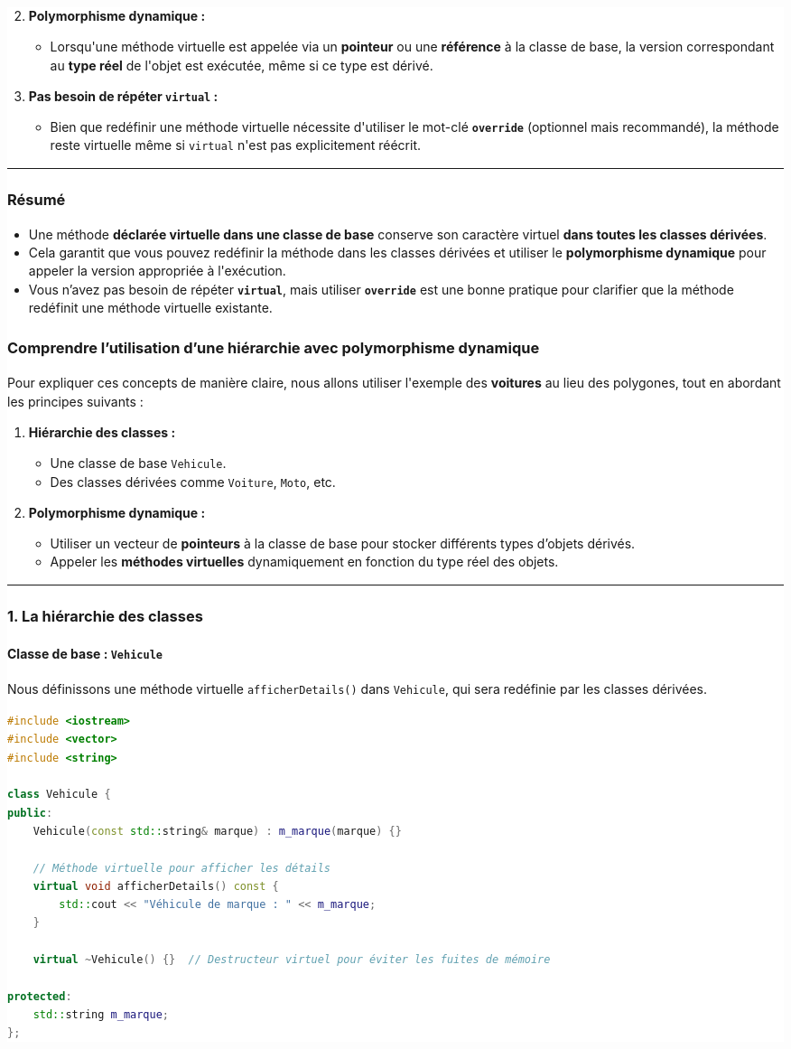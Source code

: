 2. **Polymorphisme dynamique :**
    - Lorsqu'une méthode virtuelle est appelée via un **pointeur** ou une **référence** à la classe de base, la version correspondant au **type réel** de l'objet est exécutée, même si ce type est dérivé.

3. **Pas besoin de répéter `virtual` :**
    - Bien que redéfinir une méthode virtuelle nécessite d'utiliser le mot-clé **`override`** (optionnel mais recommandé), la méthode reste virtuelle même si `virtual` n'est pas explicitement réécrit.

---

### **Résumé**
- Une méthode **déclarée virtuelle dans une classe de base** conserve son caractère virtuel **dans toutes les classes dérivées**.
- Cela garantit que vous pouvez redéfinir la méthode dans les classes dérivées et utiliser le **polymorphisme dynamique** pour appeler la version appropriée à l'exécution.
- Vous n’avez pas besoin de répéter **`virtual`**, mais utiliser **`override`** est une bonne pratique pour clarifier que la méthode redéfinit une méthode virtuelle existante.

### **Comprendre l’utilisation d’une hiérarchie avec polymorphisme dynamique**

Pour expliquer ces concepts de manière claire, nous allons utiliser l'exemple des **voitures** au lieu des polygones, tout en abordant les principes suivants :

1. **Hiérarchie des classes :**
    - Une classe de base `Vehicule`.
    - Des classes dérivées comme `Voiture`, `Moto`, etc.

2. **Polymorphisme dynamique :**
    - Utiliser un vecteur de **pointeurs** à la classe de base pour stocker différents types d’objets dérivés.
    - Appeler les **méthodes virtuelles** dynamiquement en fonction du type réel des objets.

---

### **1. La hiérarchie des classes**

#### Classe de base : `Vehicule`

Nous définissons une méthode virtuelle `afficherDetails()` dans `Vehicule`, qui sera redéfinie par les classes dérivées.

```c++
#include <iostream>
#include <vector>
#include <string>

class Vehicule {
public:
    Vehicule(const std::string& marque) : m_marque(marque) {}

    // Méthode virtuelle pour afficher les détails
    virtual void afficherDetails() const {
        std::cout << "Véhicule de marque : " << m_marque;
    }

    virtual ~Vehicule() {}  // Destructeur virtuel pour éviter les fuites de mémoire

protected:
    std::string m_marque;
};
```

